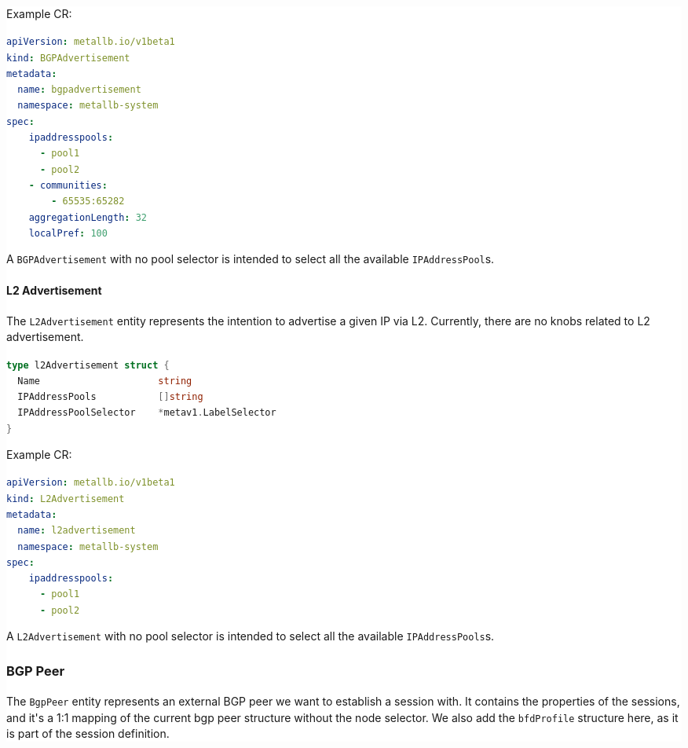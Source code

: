 Example CR:

```yaml
apiVersion: metallb.io/v1beta1
kind: BGPAdvertisement
metadata:
  name: bgpadvertisement
  namespace: metallb-system
spec:
    ipaddresspools:
      - pool1
      - pool2
    - communities:
        - 65535:65282
    aggregationLength: 32
    localPref: 100
```

A `BGPAdvertisement` with no pool selector is intended to select all the available `IPAddressPool`s.

#### L2 Advertisement

The `L2Advertisement` entity represents the intention to advertise a given IP via L2. Currently, there are no knobs related to L2 advertisement.

```go
type l2Advertisement struct {
  Name                     string
  IPAddressPools           []string
  IPAddressPoolSelector    *metav1.LabelSelector
}
```

Example CR:

```yaml
apiVersion: metallb.io/v1beta1
kind: L2Advertisement
metadata:
  name: l2advertisement
  namespace: metallb-system
spec:
    ipaddresspools:
      - pool1
      - pool2
```

A `L2Advertisement` with no pool selector is intended to select all the available `IPAddressPools`s.

### BGP Peer

The `BgpPeer` entity represents an external BGP peer we want to establish a session with. It contains the properties of the sessions, and it's a 1:1 mapping of the current bgp peer structure without the node selector. We also add the `bfdProfile` structure here, as it is part of the session definition.
